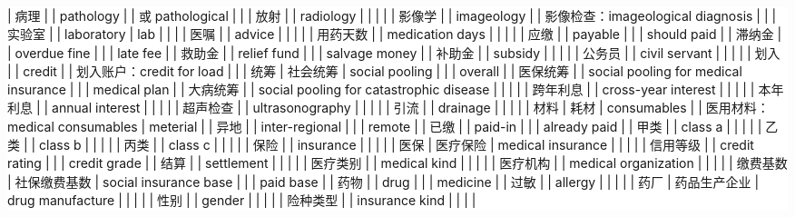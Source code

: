 |   病理  |       |   pathology   |       |   或 pathological  |       |
|   放射  |       |   radiology   |       |       |       |
|   影像学 |       |   imageology  |       |   影像检查：imageological diagnosis    |       |
|   实验室 |       |   laboratory  |   lab |       |       |
|   医嘱  |       |   advice  |       |       |       |
|   用药天数    |       |   medication days |       |       |       |
|   应缴  |       |   payable |       |       |   should paid |
|   滞纳金 |       |   overdue fine    |       |       |   late fee    |
|   救助金 |       |   relief fund |       |       |   salvage money   |
|   补助金 |       |   subsidy |       |       |       |
|   公务员 |       |   civil servant   |       |       |       |
|   划入  |       |   credit  |       |   划入账户：credit for load    |       |
|   统筹  |   社会统筹    |   social pooling  |       |       |   overall |
|   医保统筹    |       |   social pooling for medical insurance    |       |       |   medical plan    |
|   大病统筹    |       |   social pooling for catastrophic disease |       |       |       |
|   跨年利息    |       |   cross-year interest |       |       |       |
|   本年利息    |       |   annual interest |       |       |       |
|   超声检查    |       |   ultrasonography |       |       |       |
|   引流  |       |   drainage    |       |       |       |
|   材料  |   耗材  |   consumables |       |   医用材料：medical consumables    |   meterial    |
|   异地  |       |   inter-regional  |       |       |   remote  |
|   已缴  |       |   paid-in |       |       |   already paid    |
|   甲类  |       |   class a |       |       |       |
|   乙类  |       |   class b |       |       |       |
|   丙类  |       |   class c |       |       |       |
|   保险  |       |   insurance   |       |       |       |
|   医保  |   医疗保险    |   medical insurance   |       |       |       |
|   信用等级    |       |   credit rating   |       |       |   credit grade    |
|   结算  |       |   settlement  |       |       |       |
|   医疗类别    |       |   medical kind    |       |       |       |
|   医疗机构    |       |   medical organization    |       |       |       |
|   缴费基数    |   社保缴费基数  |   social insurance base   |       |       |   paid base   |
|   药物  |       |   drug    |       |       |   medicine    |
|   过敏  |       |   allergy |       |       |       |
|   药厂  |   药品生产企业  |   drug manufacture    |       |       |       |
|   性别  |       |   gender  |       |       |       |
|   险种类型    |       |   insurance kind  |       |       |       |